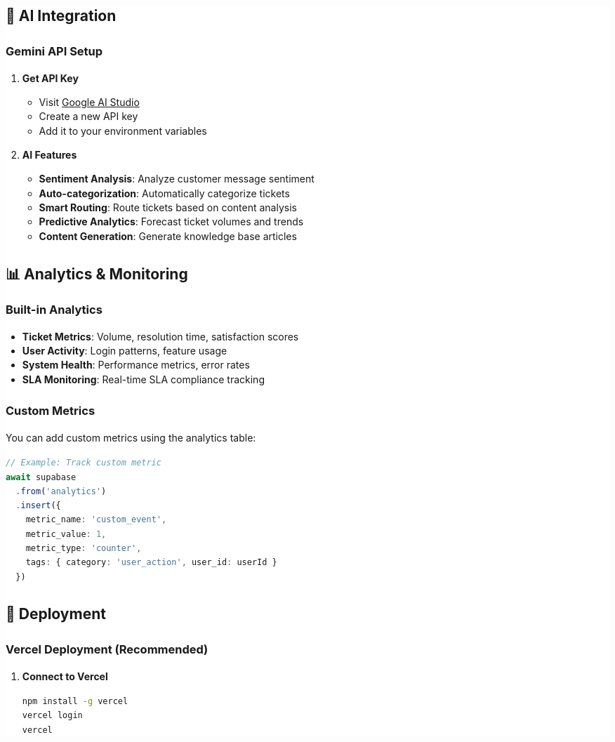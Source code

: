 ## 🤖 AI Integration

### Gemini API Setup

1. **Get API Key**
   - Visit [Google AI Studio](https://makersuite.google.com/app/apikey)
   - Create a new API key
   - Add it to your environment variables

2. **AI Features**
   - **Sentiment Analysis**: Analyze customer message sentiment
   - **Auto-categorization**: Automatically categorize tickets
   - **Smart Routing**: Route tickets based on content analysis
   - **Predictive Analytics**: Forecast ticket volumes and trends
   - **Content Generation**: Generate knowledge base articles

## 📊 Analytics & Monitoring

### Built-in Analytics

- **Ticket Metrics**: Volume, resolution time, satisfaction scores
- **User Activity**: Login patterns, feature usage
- **System Health**: Performance metrics, error rates
- **SLA Monitoring**: Real-time SLA compliance tracking

### Custom Metrics

You can add custom metrics using the analytics table:

```typescript
// Example: Track custom metric
await supabase
  .from('analytics')
  .insert({
    metric_name: 'custom_event',
    metric_value: 1,
    metric_type: 'counter',
    tags: { category: 'user_action', user_id: userId }
  })
```

## 🚀 Deployment

### Vercel Deployment (Recommended)

1. **Connect to Vercel**
   ```bash
   npm install -g vercel
   vercel login
   vercel
   ```
